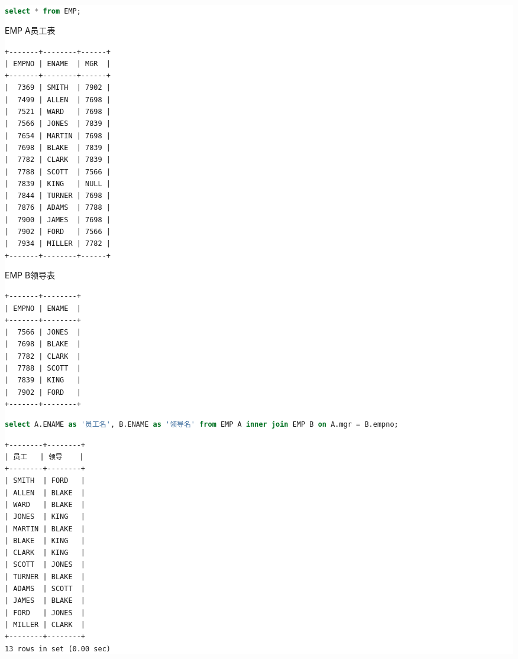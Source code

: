    ```sql
   select * from EMP;
   ```
   
   EMP A员工表
   
   ```mysql
   +-------+--------+------+
   | EMPNO | ENAME  | MGR  |
   +-------+--------+------+
   |  7369 | SMITH  | 7902 |
   |  7499 | ALLEN  | 7698 |
   |  7521 | WARD   | 7698 |
   |  7566 | JONES  | 7839 |
   |  7654 | MARTIN | 7698 |
   |  7698 | BLAKE  | 7839 |
   |  7782 | CLARK  | 7839 |
   |  7788 | SCOTT  | 7566 |
   |  7839 | KING   | NULL |
   |  7844 | TURNER | 7698 |
   |  7876 | ADAMS  | 7788 |
   |  7900 | JAMES  | 7698 |
   |  7902 | FORD   | 7566 |
   |  7934 | MILLER | 7782 |
   +-------+--------+------+
   ```
   
   EMP B领导表
   
   ```mysql
   +-------+--------+
   | EMPNO | ENAME  |
   +-------+--------+
   |  7566 | JONES  |
   |  7698 | BLAKE  |
   |  7782 | CLARK  |
   |  7788 | SCOTT  |
   |  7839 | KING   |
   |  7902 | FORD   |
   +-------+--------+
   ```
   
   ```sql
   select A.ENAME as '员工名', B.ENAME as '领导名' from EMP A inner join EMP B on A.mgr = B.empno;
   ```
   
   ```mysql
   +--------+--------+
   | 员工   | 领导    |
   +--------+--------+
   | SMITH  | FORD   |
   | ALLEN  | BLAKE  |
   | WARD   | BLAKE  |
   | JONES  | KING   |
   | MARTIN | BLAKE  |
   | BLAKE  | KING   |
   | CLARK  | KING   |
   | SCOTT  | JONES  |
   | TURNER | BLAKE  |
   | ADAMS  | SCOTT  |
   | JAMES  | BLAKE  |
   | FORD   | JONES  |
   | MILLER | CLARK  |
   +--------+--------+
   13 rows in set (0.00 sec)
   ```
   